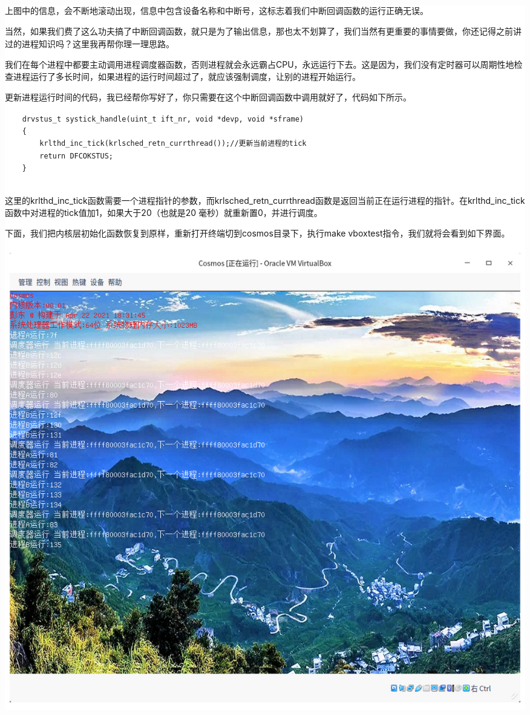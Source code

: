 上图中的信息，会不断地滚动出现，信息中包含设备名称和中断号，这标志着我们中断回调函数的运行正确无误。

当然，如果我们费了这么功夫搞了中断回调函数，就只是为了输出信息，那也太不划算了，我们当然有更重要的事情要做，你还记得之前讲过的进程知识吗？这里我再帮你理一理思路。

我们在每个进程中都要主动调用进程调度器函数，否则进程就会永远霸占CPU，永远运行下去。这是因为，我们没有定时器可以周期性地检查进程运行了多长时间，如果进程的运行时间超过了，就应该强制调度，让别的进程开始运行。

更新进程运行时间的代码，我已经帮你写好了，你只需要在这个中断回调函数中调用就好了，代码如下所示。

```
    drvstus_t systick_handle(uint_t ift_nr, void *devp, void *sframe)
    {
        krlthd_inc_tick(krlsched_retn_currthread());//更新当前进程的tick
        return DFCOKSTUS;
    }
    

```

这里的krlthd\_inc\_tick函数需要一个进程指针的参数，而krlsched\_retn\_currthread函数是返回当前正在运行进程的指针。在krlthd\_inc\_tick函数中对进程的tick值加1，如果大于20（也就是20 毫秒）就重新置0，并进行调度。

下面，我们把内核层初始化函数恢复到原样，重新打开终端切到cosmos目录下，执行make vboxtest指令，我们就将会看到如下界面。

![](./httpsstatic001geekbangorgresourceimage754775647910ba0529e6c80ba127bbe9c247.jpg "测试进程运行时间更新")
